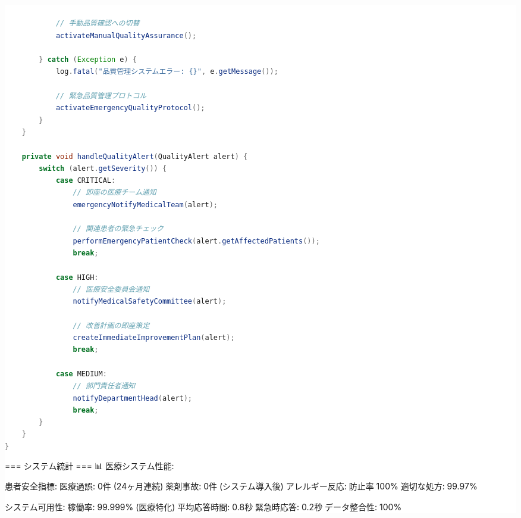 ```java
            
            // 手動品質確認への切替
            activateManualQualityAssurance();
            
        } catch (Exception e) {
            log.fatal("品質管理システムエラー: {}", e.getMessage());
            
            // 緊急品質管理プロトコル
            activateEmergencyQualityProtocol();
        }
    }
    
    private void handleQualityAlert(QualityAlert alert) {
        switch (alert.getSeverity()) {
            case CRITICAL:
                // 即座の医療チーム通知
                emergencyNotifyMedicalTeam(alert);
                
                // 関連患者の緊急チェック
                performEmergencyPatientCheck(alert.getAffectedPatients());
                break;
                
            case HIGH:
                // 医療安全委員会通知
                notifyMedicalSafetyCommittee(alert);
                
                // 改善計画の即座策定
                createImmediateImprovementPlan(alert);
                break;
                
            case MEDIUM:
                // 部門責任者通知
                notifyDepartmentHead(alert);
                break;
        }
    }
}
```

=== システム統計 ===
📊 医療システム性能:

患者安全指標:
医療過誤: 0件 (24ヶ月連続)
薬剤事故: 0件 (システム導入後)
アレルギー反応: 防止率 100%
適切な処方: 99.97%

システム可用性:
稼働率: 99.999% (医療特化)
平均応答時間: 0.8秒
緊急時応答: 0.2秒
データ整合性: 100%
